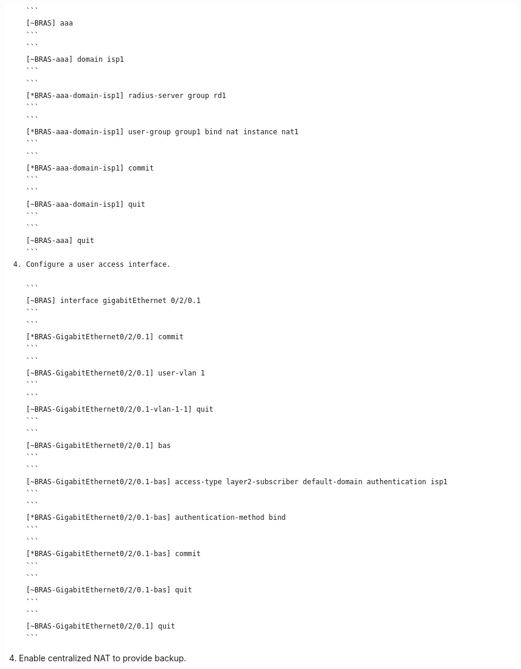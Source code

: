          ```
         [~BRAS] aaa
         ```
         ```
         [~BRAS-aaa] domain isp1
         ```
         ```
         [*BRAS-aaa-domain-isp1] radius-server group rd1
         ```
         ```
         [*BRAS-aaa-domain-isp1] user-group group1 bind nat instance nat1
         ```
         ```
         [*BRAS-aaa-domain-isp1] commit
         ```
         ```
         [~BRAS-aaa-domain-isp1] quit
         ```
         ```
         [~BRAS-aaa] quit
         ```
      4. Configure a user access interface.
         
         ```
         [~BRAS] interface gigabitEthernet 0/2/0.1
         ```
         ```
         [*BRAS-GigabitEthernet0/2/0.1] commit
         ```
         ```
         [~BRAS-GigabitEthernet0/2/0.1] user-vlan 1
         ```
         ```
         [~BRAS-GigabitEthernet0/2/0.1-vlan-1-1] quit
         ```
         ```
         [~BRAS-GigabitEthernet0/2/0.1] bas
         ```
         ```
         [~BRAS-GigabitEthernet0/2/0.1-bas] access-type layer2-subscriber default-domain authentication isp1
         ```
         ```
         [*BRAS-GigabitEthernet0/2/0.1-bas] authentication-method bind
         ```
         ```
         [*BRAS-GigabitEthernet0/2/0.1-bas] commit
         ```
         ```
         [~BRAS-GigabitEthernet0/2/0.1-bas] quit
         ```
         ```
         [~BRAS-GigabitEthernet0/2/0.1] quit
         ```
   4. Enable centralized NAT to provide backup.
      